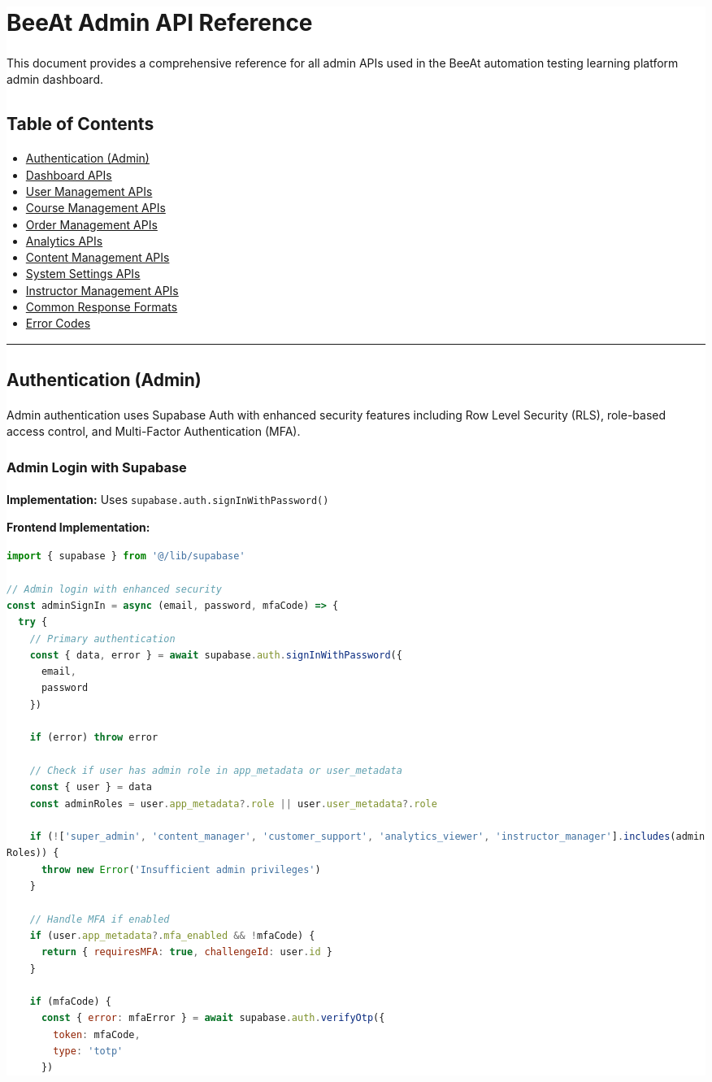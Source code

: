 # BeeAt Admin API Reference

This document provides a comprehensive reference for all admin APIs used in the BeeAt automation testing learning platform admin dashboard.

## Table of Contents

- [Authentication (Admin)](#authentication-admin)
- [Dashboard APIs](#dashboard-apis)
- [User Management APIs](#user-management-apis)
- [Course Management APIs](#course-management-apis)
- [Order Management APIs](#order-management-apis)
- [Analytics APIs](#analytics-apis)
- [Content Management APIs](#content-management-apis)
- [System Settings APIs](#system-settings-apis)
- [Instructor Management APIs](#instructor-management-apis)
- [Common Response Formats](#common-response-formats)
- [Error Codes](#error-codes)

---

## Authentication (Admin)

Admin authentication uses Supabase Auth with enhanced security features including Row Level Security (RLS), role-based access control, and Multi-Factor Authentication (MFA).

### Admin Login with Supabase
**Implementation:** Uses `supabase.auth.signInWithPassword()`

**Frontend Implementation:**
```javascript
import { supabase } from '@/lib/supabase'

// Admin login with enhanced security
const adminSignIn = async (email, password, mfaCode) => {
  try {
    // Primary authentication
    const { data, error } = await supabase.auth.signInWithPassword({
      email,
      password
    })
    
    if (error) throw error
    
    // Check if user has admin role in app_metadata or user_metadata
    const { user } = data
    const adminRoles = user.app_metadata?.role || user.user_metadata?.role
    
    if (!['super_admin', 'content_manager', 'customer_support', 'analytics_viewer', 'instructor_manager'].includes(adminRoles)) {
      throw new Error('Insufficient admin privileges')
    }
    
    // Handle MFA if enabled
    if (user.app_metadata?.mfa_enabled && !mfaCode) {
      return { requiresMFA: true, challengeId: user.id }
    }
    
    if (mfaCode) {
      const { error: mfaError } = await supabase.auth.verifyOtp({
        token: mfaCode,
        type: 'totp'
      })
```